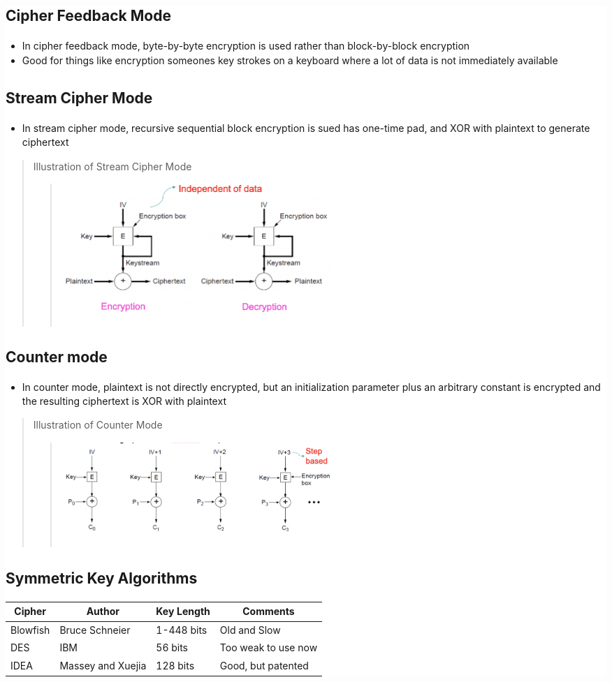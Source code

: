 ## Cipher Feedback Mode
* In cipher feedback mode, byte-by-byte encryption is used rather than block-by-block encryption
* Good for things like encryption someones key strokes on a keyboard where a lot of data is not immediately available
## Stream Cipher Mode
* In stream cipher mode, recursive sequential block encryption is sued has one-time pad, and XOR with plaintext to generate ciphertext
> Illustration of Stream Cipher Mode
>> <img src='Stream_Cipher.png' width=50%>
## Counter mode
* In counter mode, plaintext is not directly encrypted, but an initialization parameter plus an arbitrary constant is encrypted and the resulting ciphertext is XOR with plaintext
> Illustration of Counter Mode
>> <img src='Counter_Mode.png' width=50%>
## Symmetric Key Algorithms
|Cipher|Author|Key Length|Comments|
|----|----|----|----|
|Blowfish|Bruce Schneier|1-448 bits|Old and Slow|
|DES|IBM|56 bits|Too weak to use now|
|IDEA|Massey and Xuejia|128 bits|Good, but patented|